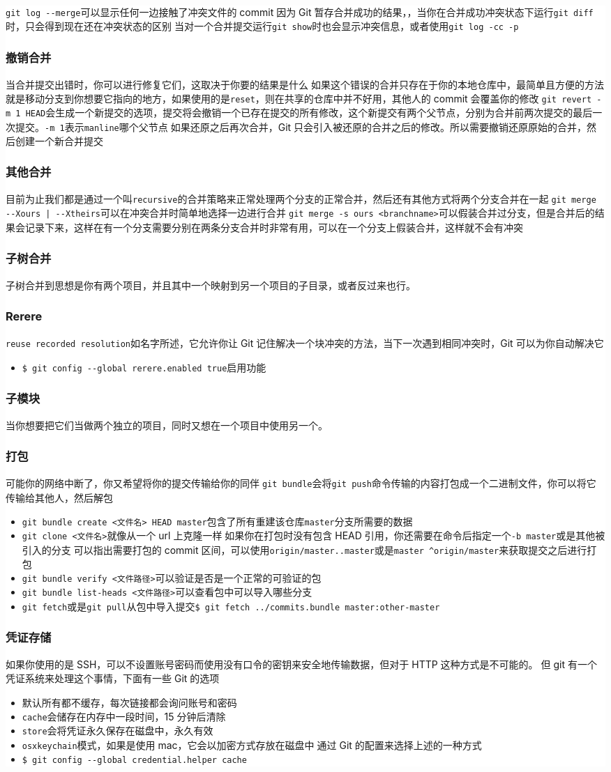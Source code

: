 `git log --merge`可以显示任何一边接触了冲突文件的 commit
因为 Git 暂存合并成功的结果，，当你在合并成功冲突状态下运行`git diff`时，只会得到现在还在冲突状态的区别
当对一个合并提交运行`git show`时也会显示冲突信息，或者使用`git log -cc -p`
### 撤销合并
当合并提交出错时，你可以进行修复它们，这取决于你要的结果是什么
如果这个错误的合并只存在于你的本地仓库中，最简单且方便的方法就是移动分支到你想要它指向的地方，如果使用的是`reset`，则在共享的仓库中并不好用，其他人的 commit 会覆盖你的修改
`git revert -m 1 HEAD`会生成一个新提交的选项，提交将会撤销一个已存在提交的所有修改，这个新提交有两个父节点，分别为合并前两次提交的最后一次提交。`-m 1`表示`manline`哪个父节点
如果还原之后再次合并，Git 只会引入被还原的合并之后的修改。所以需要撤销还原原始的合并，然后创建一个新合并提交
### 其他合并
目前为止我们都是通过一个叫`recursive`的合并策略来正常处理两个分支的正常合并，然后还有其他方式将两个分支合并在一起
`git merge --Xours | --Xtheirs`可以在冲突合并时简单地选择一边进行合并
`git merge -s ours <branchname>`可以假装合并过分支，但是合并后的结果会记录下来，这样在有一个分支需要分别在两条分支合并时非常有用，可以在一个分支上假装合并，这样就不会有冲突
### 子树合并
子树合并到思想是你有两个项目，并且其中一个映射到另一个项目的子目录，或者反过来也行。
### Rerere
`reuse recorded resolution`如名字所述，它允许你让 Git 记住解决一个块冲突的方法，当下一次遇到相同冲突时，Git 可以为你自动解决它
- `$ git config --global rerere.enabled true`启用功能
### 子模块
当你想要把它们当做两个独立的项目，同时又想在一个项目中使用另一个。
### 打包
可能你的网络中断了，你又希望将你的提交传输给你的同伴
`git bundle`会将`git push`命令传输的内容打包成一个二进制文件，你可以将它传输给其他人，然后解包
- `git bundle create <文件名> HEAD master`包含了所有重建该仓库`master`分支所需要的数据
- `git clone <文件名>`就像从一个 url 上克隆一样
如果你在打包时没有包含 HEAD 引用，你还需要在命令后指定一个`-b master`或是其他被引入的分支
可以指出需要打包的 commit 区间，可以使用`origin/master..master`或是`master ^origin/master`来获取提交之后进行打包
- `git bundle verify <文件路径>`可以验证是否是一个正常的可验证的包
- `git bundle list-heads <文件路径>`可以查看包中可以导入哪些分支
- `git fetch`或是`git pull`从包中导入提交`$ git fetch ../commits.bundle master:other-master`
### 凭证存储
如果你使用的是 SSH，可以不设置账号密码而使用没有口令的密钥来安全地传输数据，但对于 HTTP 这种方式是不可能的。
但 git 有一个凭证系统来处理这个事情，下面有一些 Git 的选项
- 默认所有都不缓存，每次链接都会询问账号和密码
- `cache`会储存在内存中一段时间，15 分钟后清除
- `store`会将凭证永久保存在磁盘中，永久有效
- `osxkeychain`模式，如果是使用 mac，它会以加密方式存放在磁盘中
通过 Git 的配置来选择上述的一种方式
- `$ git config --global credential.helper cache`

